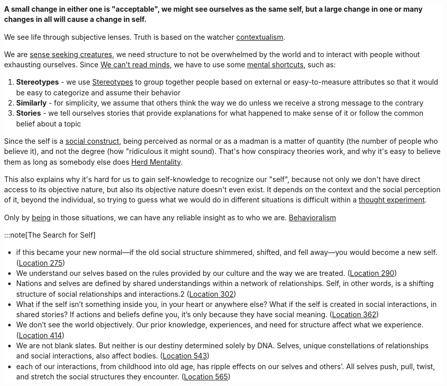 **A small change in either one is "acceptable", we might see ourselves as the same self, but a large change in one or many changes in all will cause a change in self.**

We see life through subjective lenses. Truth is based on the watcher [contextualism](/notes/contextualism.md).

We are [sense seeking creatures](/notes/sense-seeking-creatures.md), we need structure to not be overwhelmed by the world and to interact with people without exhausting ourselves. Since [We can't read minds](/notes/theory-of-mind.md), we have to use some [mental shortcuts](/notes/mental-shortcuts.md), such as:
1. **Stereotypes** - we use [Stereotypes](/notes/stereotypes.md) to group together people based on external or easy-to-measure attributes so that it would be easy to categorize and assume their behavior
2. **Similarly** - for simplicity, we assume that others think the way we do unless we receive a strong message to the contrary
3. **Stories** - we tell ourselves stories that provide explanations for what happened to make sense of it or follow the common belief about a topic

Since the self is a [social construct](/notes/social-construct.md), being perceived as normal or as a madman is a matter of quantity (the number of people who believe it), and not the degree (how "ridiculous it might sound). That's how conspiracy theories work, and why it's easy to believe them as long as somebody else does [Herd Mentality](/notes/social-environment.md).

This also explains why it's hard for us to gain self-knowledge to recognize our "self", because not only we don't have direct access to its objective nature, but also its objective nature doesn't even exist. It depends on the context and the social perception of it, beyond the individual, so trying to guess what we would do in different situations is difficult within a [thought experiment](/notes/thought-experiment.md).

Only by [being](/notes/experience-knowledge.md) in those situations, we can have any reliable insight as to who we are. [Behavioralism](/notes/behavioralism.md)

:::note[The Search for Self]

- if this became your new normal—if the old social structure shimmered, shifted, and fell away—you would become a new self. ([Location 275](https://readwise.io/to_kindle?action=open&asin=B0B6XLN2SZ&location=275))
- We understand our selves based on the rules provided by our culture and the way we are treated. ([Location 290](https://readwise.io/to_kindle?action=open&asin=B0B6XLN2SZ&location=290))
- Nations and selves are defined by shared understandings within a network of relationships. Self, in other words, is a shifting structure of social relationships and interactions.2 ([Location 302](https://readwise.io/to_kindle?action=open&asin=B0B6XLN2SZ&location=302))
- What if the self isn’t something inside you, in your heart or anywhere else? What if the self is created in social interactions, in shared stories? If actions and beliefs define you, it’s only because they have social meaning. ([Location 362](https://readwise.io/to_kindle?action=open&asin=B0B6XLN2SZ&location=362))
- We don’t see the world objectively. Our prior knowledge, experiences, and need for structure affect what we experience. ([Location 414](https://readwise.io/to_kindle?action=open&asin=B0B6XLN2SZ&location=414))
- We are not blank slates. But neither is our destiny determined solely by DNA. Selves, unique constellations of relationships and social interactions, also affect bodies. ([Location 543](https://readwise.io/to_kindle?action=open&asin=B0B6XLN2SZ&location=543))
- each of our interactions, from childhood into old age, has ripple effects on our selves and others’. All selves push, pull, twist, and stretch the social structures they encounter. ([Location 565](https://readwise.io/to_kindle?action=open&asin=B0B6XLN2SZ&location=565))
